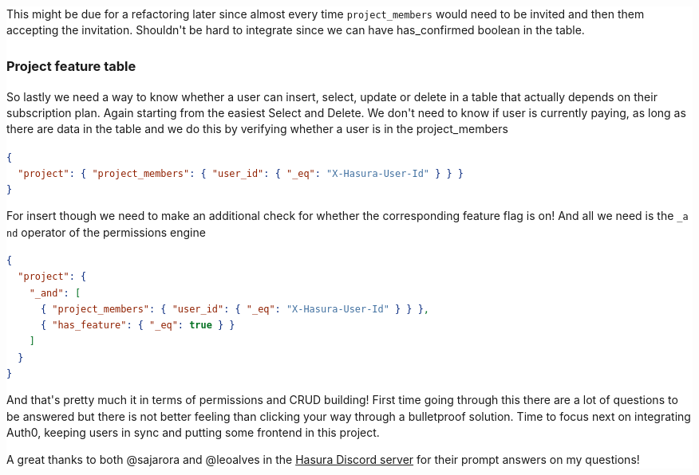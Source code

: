 This might be due for a refactoring later since almost every time `project_members` would need to be invited and then them accepting the invitation. Shouldn't be hard to integrate since we can have has_confirmed boolean in the table.

### Project feature table

So lastly we need a way to know whether a user can insert, select, update or delete in a table that actually depends on their subscription plan. Again starting from the easiest Select and Delete. We don't need to know if user is currently paying, as long as there are data in the table and we do this by verifying whether a user is in the project_members

```json
{
  "project": { "project_members": { "user_id": { "_eq": "X-Hasura-User-Id" } } }
}
```

For insert though we need to make an additional check for whether the corresponding feature flag is on! And all we need is the `_and` operator of the permissions engine

```json
{
  "project": {
    "_and": [
      { "project_members": { "user_id": { "_eq": "X-Hasura-User-Id" } } },
      { "has_feature": { "_eq": true } }
    ]
  }
}
```

And that's pretty much it in terms of permissions and CRUD building! First time going through this there are a lot of questions to be answered but there is not better feeling than clicking your way through a bulletproof solution. Time to focus next on integrating Auth0, keeping users in sync and putting some frontend in this project.

A great thanks to both @sajarora and @leoalves in the [Hasura Discord server](https://discordapp.com/invite/hasura) for their prompt answers on my questions!
